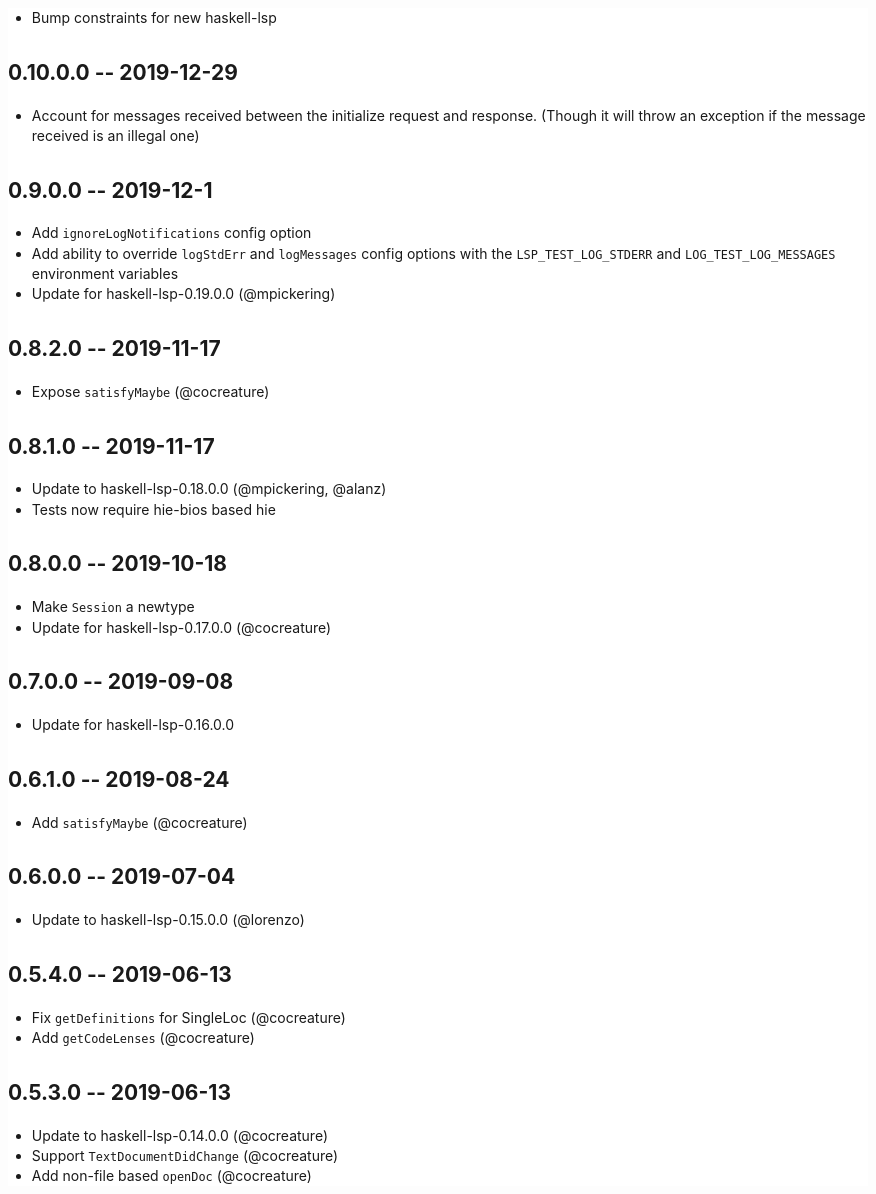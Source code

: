 * Bump constraints for new haskell-lsp

## 0.10.0.0 -- 2019-12-29

* Account for messages received between the initialize request and response.
  (Though it will throw an exception if the message received is an illegal one)

## 0.9.0.0 -- 2019-12-1

* Add `ignoreLogNotifications` config option
* Add ability to override `logStdErr` and `logMessages` config options with
  the `LSP_TEST_LOG_STDERR` and `LOG_TEST_LOG_MESSAGES` environment variables
* Update for haskell-lsp-0.19.0.0 (@mpickering)

## 0.8.2.0 -- 2019-11-17

* Expose `satisfyMaybe` (@cocreature)

## 0.8.1.0 -- 2019-11-17

* Update to haskell-lsp-0.18.0.0 (@mpickering, @alanz)
* Tests now require hie-bios based hie

## 0.8.0.0 -- 2019-10-18

* Make `Session` a newtype
* Update for haskell-lsp-0.17.0.0 (@cocreature)

## 0.7.0.0 -- 2019-09-08

* Update for haskell-lsp-0.16.0.0

## 0.6.1.0 -- 2019-08-24

* Add `satisfyMaybe` (@cocreature)

## 0.6.0.0 -- 2019-07-04

* Update to haskell-lsp-0.15.0.0 (@lorenzo)

## 0.5.4.0 -- 2019-06-13

* Fix `getDefinitions` for SingleLoc (@cocreature)
* Add `getCodeLenses` (@cocreature)

## 0.5.3.0 -- 2019-06-13

* Update to haskell-lsp-0.14.0.0 (@cocreature)
* Support `TextDocumentDidChange` (@cocreature)
* Add non-file based `openDoc` (@cocreature)
